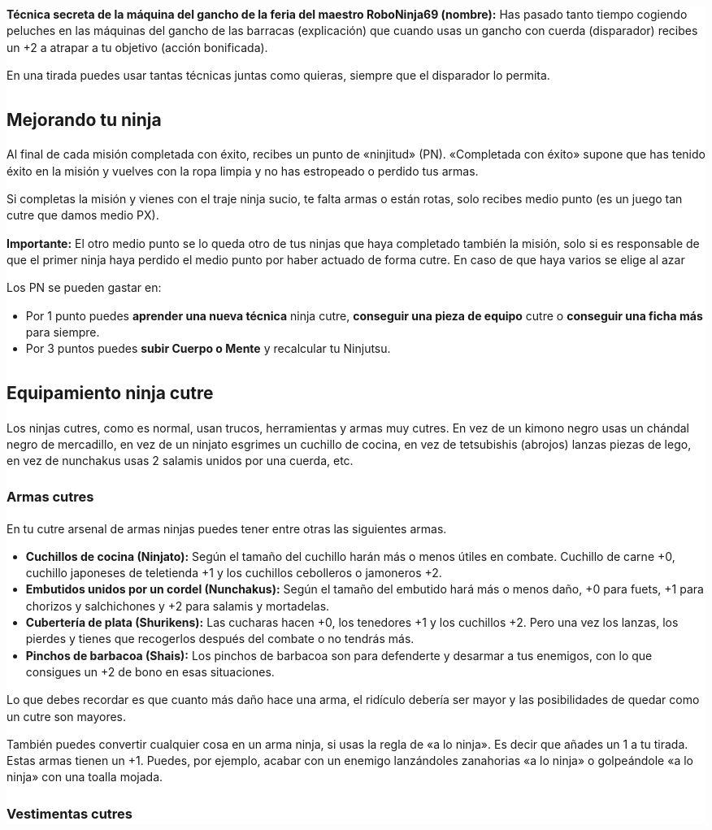 **Técnica secreta de la máquina del gancho de la feria del maestro RoboNinja69 (nombre):** Has pasado tanto tiempo cogiendo peluches en las máquinas del gancho de las barracas (explicación) que cuando usas un gancho con cuerda (disparador) recibes un +2 a atrapar a tu objetivo (acción bonificada).

En una tirada puedes usar tantas técnicas juntas como quieras, siempre que el disparador lo permita.

## Mejorando tu ninja

Al final de cada misión completada con éxito, recibes un punto de «ninjitud» (PN). «Completada con éxito» supone que has tenido éxito en la misión y vuelves con la ropa limpia y no has estropeado o perdido tus armas.

Si completas la misión y vienes con el traje ninja sucio, te falta armas o están rotas, solo recibes medio punto (es un juego tan cutre que damos medio PX).

**Importante:** El otro medio punto se lo queda otro de tus ninjas que haya completado también la misión, solo si es responsable de que el primer ninja haya perdido el medio punto por haber actuado de forma cutre. En caso de que haya varios se elige al azar

Los PN se pueden gastar en:

* Por 1 punto puedes **aprender una nueva técnica** ninja cutre, **conseguir una pieza de equipo** cutre o **conseguir una ficha más** para siempre.
* Por 3 puntos puedes **subir Cuerpo o Mente** y recalcular tu Ninjutsu. 

## Equipamiento ninja cutre

Los ninjas cutres, como es normal, usan trucos, herramientas y armas muy cutres. En vez de un kimono negro usas un chándal negro de mercadillo, en vez de un ninjato esgrimes un cuchillo de cocina, en vez de tetsubishis (abrojos) lanzas piezas de lego, en vez de nunchakus usas 2 salamis unidos por una cuerda, etc.

### Armas cutres

En tu cutre arsenal de armas ninjas puedes tener entre otras las siguientes armas.

* **Cuchillos de cocina (Ninjato):** Según el tamaño del cuchillo harán más o menos útiles en combate. Cuchillo de carne +0, cuchillo japoneses de teletienda +1 y los cuchillos cebolleros o jamoneros +2.
* **Embutidos unidos por un cordel (Nunchakus):** Según el tamaño del embutido hará más o menos daño, +0 para fuets, +1 para chorizos y salchichones y +2 para salamis y mortadelas.
* **Cubertería de plata (Shurikens):** Las cucharas hacen +0, los tenedores +1 y los cuchillos +2. Pero una vez los lanzas, los pierdes y tienes que recogerlos después del combate o no tendrás más.
* **Pinchos de barbacoa (Shais):** Los pinchos de barbacoa son para defenderte y desarmar a tus enemigos, con lo que consigues un +2 de bono en esas situaciones. 

Lo que debes recordar es que cuanto más daño hace una arma, el ridículo debería ser mayor y las posibilidades de quedar como un cutre son mayores.

También puedes convertir cualquier cosa en un arma ninja, si usas la regla de «a lo ninja». Es decir que añades un 1 a tu tirada. Estas armas tienen un +1. Puedes, por ejemplo, acabar con un enemigo lanzándoles zanahorias «a lo ninja» o golpeándole «a lo ninja» con una toalla mojada.

### Vestimentas cutres
